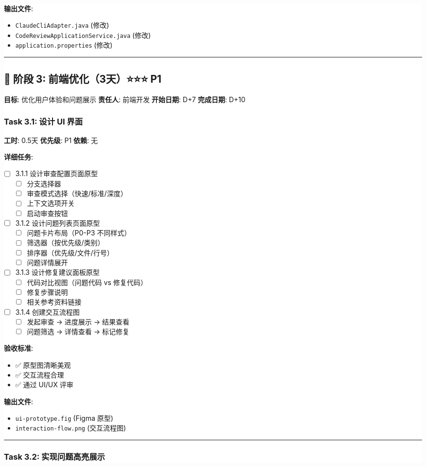 **输出文件**:
- `ClaudeCliAdapter.java` (修改)
- `CodeReviewApplicationService.java` (修改)
- `application.properties` (修改)

---

## 🎨 阶段 3: 前端优化（3天）⭐⭐⭐ P1

**目标**: 优化用户体验和问题展示
**责任人**: 前端开发
**开始日期**: D+7
**完成日期**: D+10

### Task 3.1: 设计 UI 界面

**工时**: 0.5天
**优先级**: P1
**依赖**: 无

**详细任务**:
- [ ] 3.1.1 设计审查配置页面原型
  - [ ] 分支选择器
  - [ ] 审查模式选择（快速/标准/深度）
  - [ ] 上下文选项开关
  - [ ] 启动审查按钮

- [ ] 3.1.2 设计问题列表页面原型
  - [ ] 问题卡片布局（P0-P3 不同样式）
  - [ ] 筛选器（按优先级/类别）
  - [ ] 排序器（优先级/文件/行号）
  - [ ] 问题详情展开

- [ ] 3.1.3 设计修复建议面板原型
  - [ ] 代码对比视图（问题代码 vs 修复代码）
  - [ ] 修复步骤说明
  - [ ] 相关参考资料链接

- [ ] 3.1.4 创建交互流程图
  - [ ] 发起审查 → 进度展示 → 结果查看
  - [ ] 问题筛选 → 详情查看 → 标记修复

**验收标准**:
- ✅ 原型图清晰美观
- ✅ 交互流程合理
- ✅ 通过 UI/UX 评审

**输出文件**:
- `ui-prototype.fig` (Figma 原型)
- `interaction-flow.png` (交互流程图)

---

### Task 3.2: 实现问题高亮展示
